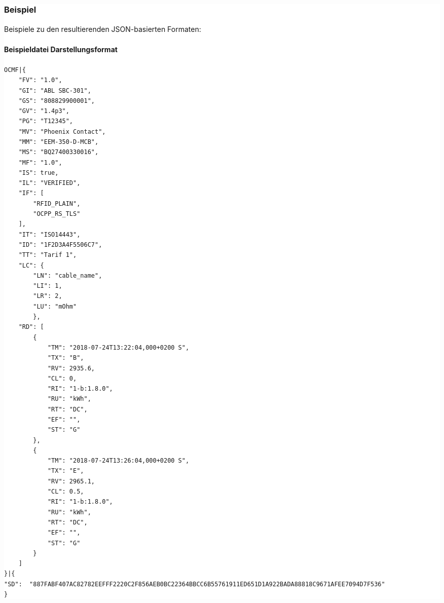 ### Beispiel

Beispiele zu den resultierenden JSON-basierten Formaten:

#### Beispieldatei Darstellungsformat

    OCMF|{
        "FV": "1.0",
        "GI": "ABL SBC-301",
        "GS": "808829900001",
        "GV": "1.4p3",
        "PG": "T12345",
        "MV": "Phoenix Contact",
        "MM": "EEM-350-D-MCB",
        "MS": "BQ27400330016",
        "MF": "1.0",
        "IS": true,
        "IL": "VERIFIED",
        "IF": [
            "RFID_PLAIN",
            "OCPP_RS_TLS"
        ],
        "IT": "ISO14443",
        "ID": "1F2D3A4F5506C7",
        "TT": "Tarif 1",
        "LC": {
            "LN": "cable_name",
            "LI": 1,
            "LR": 2,
            "LU": "mOhm"
            },
        "RD": [
            {
                "TM": "2018-07-24T13:22:04,000+0200 S",
                "TX": "B",
                "RV": 2935.6,
                "CL": 0,
                "RI": "1-b:1.8.0",
                "RU": "kWh",
                "RT": "DC",
                "EF": "",
                "ST": "G"
            },
            {
                "TM": "2018-07-24T13:26:04,000+0200 S",
                "TX": "E",
                "RV": 2965.1,
                "CL": 0.5,
                "RI": "1-b:1.8.0",
                "RU": "kWh",
                "RT": "DC",
                "EF": "",
                "ST": "G"
            }
        ]
    }|{
    "SD":  "887FABF407AC82782EEFFF2220C2F856AEB0BC22364BBCC6B55761911ED651D1A922BADA88818C9671AFEE7094D7F536"
    }
